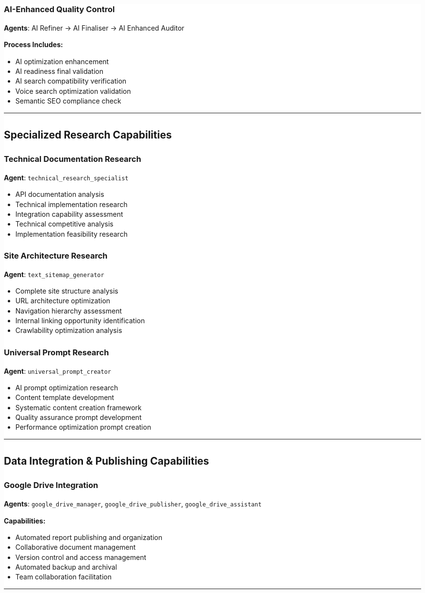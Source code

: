 ### AI-Enhanced Quality Control
**Agents**: AI Refiner → AI Finaliser → AI Enhanced Auditor

**Process Includes:**
- AI optimization enhancement
- AI readiness final validation
- AI search compatibility verification
- Voice search optimization validation
- Semantic SEO compliance check

---

## Specialized Research Capabilities

### Technical Documentation Research
**Agent**: `technical_research_specialist`
- API documentation analysis
- Technical implementation research
- Integration capability assessment
- Technical competitive analysis
- Implementation feasibility research

### Site Architecture Research
**Agent**: `text_sitemap_generator`
- Complete site structure analysis
- URL architecture optimization
- Navigation hierarchy assessment
- Internal linking opportunity identification
- Crawlability optimization analysis

### Universal Prompt Research
**Agent**: `universal_prompt_creator`
- AI prompt optimization research
- Content template development
- Systematic content creation framework
- Quality assurance prompt development
- Performance optimization prompt creation

---

## Data Integration & Publishing Capabilities

### Google Drive Integration
**Agents**: `google_drive_manager`, `google_drive_publisher`, `google_drive_assistant`

**Capabilities:**
- Automated report publishing and organization
- Collaborative document management
- Version control and access management
- Automated backup and archival
- Team collaboration facilitation

---